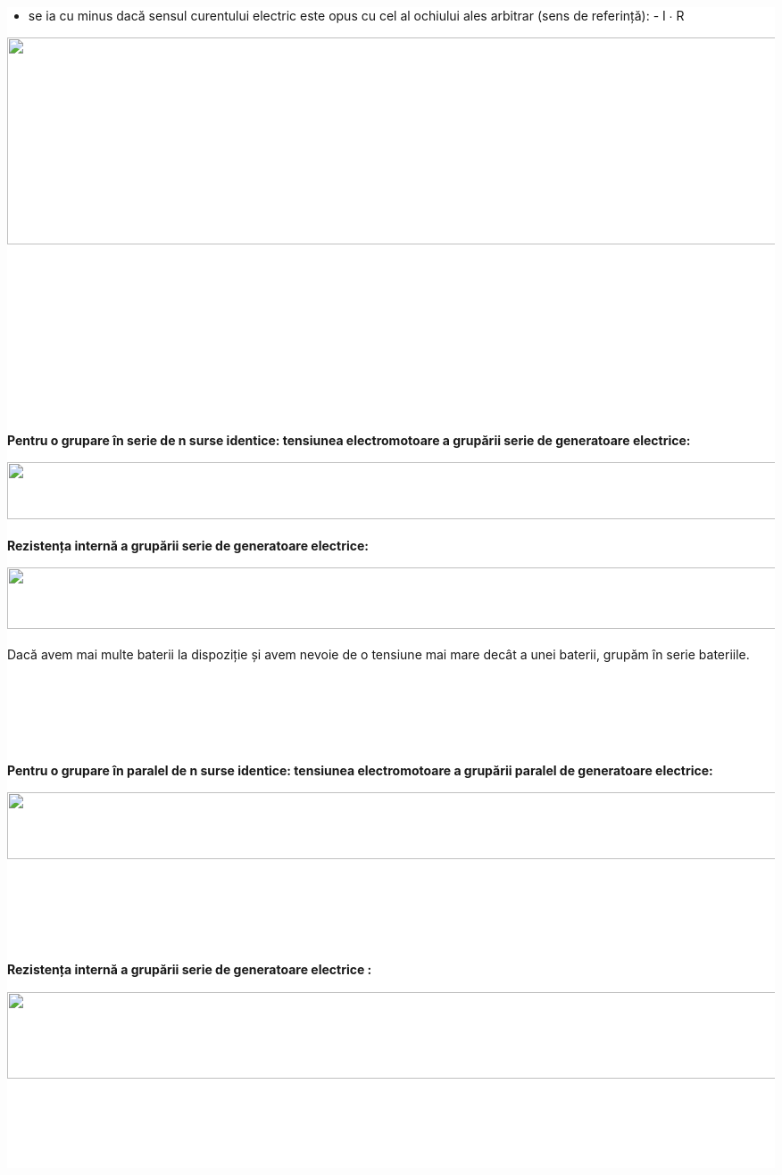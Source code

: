 
- se ia cu minus dacă sensul curentului electric este opus cu cel al ochiului ales arbitrar (sens de referință): - I ∙ R


<Img className="img-responsive4" src="fizica/clasa8/capitolul2/2_2_12_Poza2bis4_Poza4_ConventiiDeSemne.jpg" width="1000" height="232" />

<br></br>
<br></br>




<br></br>
<br></br>














**Pentru o grupare în serie de n surse identice: tensiunea electromotoare a grupării serie de generatoare electrice:** 


<Img className="img-responsive4" src="fizica/clasa8/capitolul2/2_2_13_Poza6bis_TensiuneaElectromotoare_vers2.jpg" width="1000" height="64" />



**Rezistența internă a grupării serie de generatoare electrice:**
 

<Img className="img-responsive4" src="fizica/clasa8/capitolul2/2_2_13_Poza6bis2_RezistentaGroariiSerieDeGeneratoare_vers2.jpg" width="1000" height="69" />


Dacă avem mai multe baterii la dispoziție și avem nevoie de o tensiune mai mare decât a unei baterii, grupăm în serie bateriile.

<br></br>
<br></br>




**Pentru o grupare în paralel de n surse identice: tensiunea electromotoare a grupării paralel de generatoare electrice:** 

<Img className="img-responsive4" src="fizica/clasa8/capitolul2/2_2_13_Poza7bis_TensiuneElectromotoareGrupareParalel_vers2.jpg" width="1000" height="75" />

<br></br>
<br></br>

**Rezistența internă a grupării serie de generatoare electrice :** 

<Img className="img-responsive4" src="fizica/clasa8/capitolul2/2_2_13_Poza8_RezistentaInterna_Experiment23_vers2.jpg" width="1000" height="97" />

<br></br>
<br></br>
